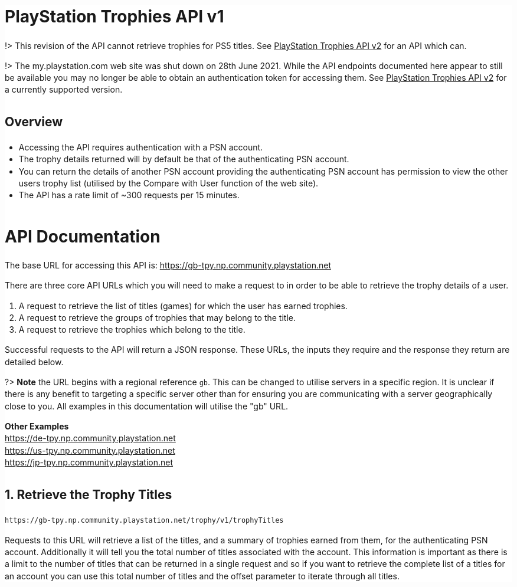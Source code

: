 # PlayStation Trophies API v1

!> This revision of the API cannot retrieve trophies for PS5 titles. See [PlayStation Trophies API v2](APIv2) for an API which can.

!> The my.playstation.com web site was shut down on 28th June 2021. While the API endpoints documented here appear to still be available you may no longer be able to obtain an authentication token for accessing them. See [PlayStation Trophies API v2](APIv2) for a currently supported version.

## Overview
* Accessing the API requires authentication with a PSN account.
* The trophy details returned will by default be that of the authenticating PSN account.
* You can return the details of another PSN account providing the authenticating PSN account has permission to view the other users trophy list (utilised by the Compare with User function of the web site).
* The API has a rate limit of ~300 requests per 15 minutes.

#   API Documentation

The base URL for accessing this API is: https://gb-tpy.np.community.playstation.net

There are three core API URLs which you will need to make a request to in order to be able to retrieve the trophy details of a user. 

1. A request to retrieve the list of titles (games) for which the user has earned trophies.
2. A request to retrieve the groups of trophies that may belong to the title.
3. A request to retrieve the trophies which belong to the title.

Successful requests to the API will return a JSON response. These URLs, the inputs they require and the response they return are detailed below.

?> **Note** the URL begins with a regional reference `gb`. This can be changed to utilise servers in a specific region. It is unclear if there is any benefit to targeting a specific server other than for ensuring you are communicating with a server geographically close to you. All examples in this documentation will utilise the "gb" URL.

**Other Examples**<br>
https://de-tpy.np.community.playstation.net<br>
https://us-tpy.np.community.playstation.net<br>
https://jp-tpy.np.community.playstation.net<br>

## 1. Retrieve the Trophy Titles

    https://gb-tpy.np.community.playstation.net/trophy/v1/trophyTitles

Requests to this URL will retrieve a list of the titles, and a summary of trophies earned from them, for the authenticating PSN account. Additionally it will tell you the total number of titles associated with the account. This information is important as there is a limit to the number of titles that can be returned in a single request and so if you want to retrieve the complete list of a titles for an account you can use this total number of titles and the offset parameter to iterate through all titles.
